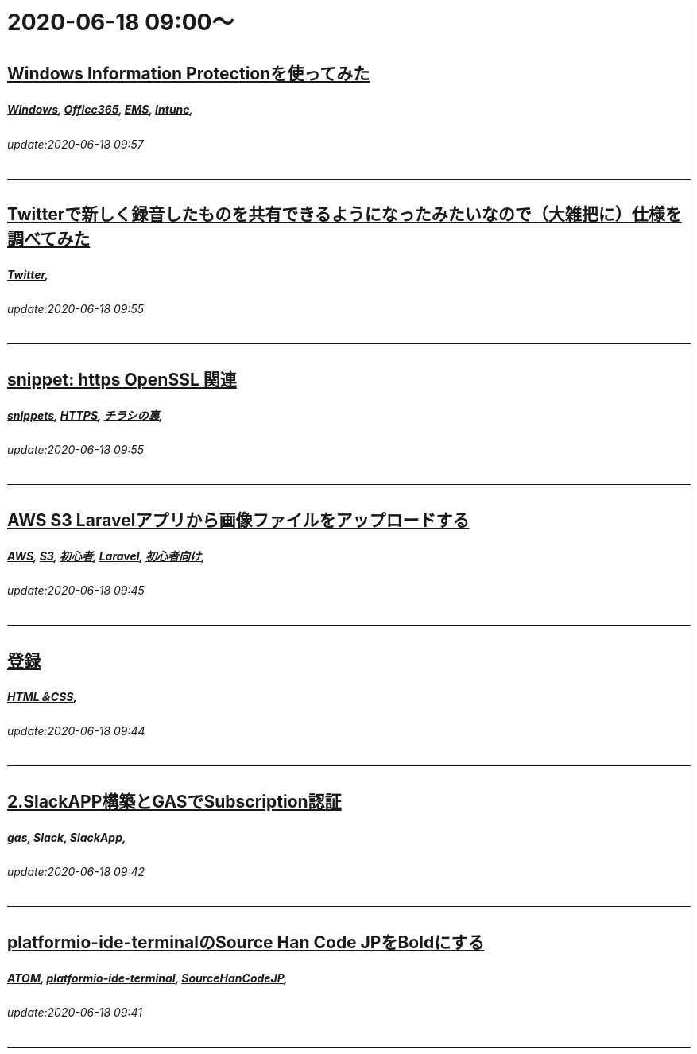 


# 2020-06-18 09:00～
## [Windows Information Protectionを使ってみた](https://qiita.com/masakaz2000/items/9b1f03af19a80574f48f)
##### [Windows](https://qiita.com/tags/Windows), [Office365](https://qiita.com/tags/Office365), [EMS](https://qiita.com/tags/EMS), [Intune](https://qiita.com/tags/Intune), 
###### update:2020-06-18 09:57
---
## [Twitterで新しく録音したものを共有できるようになったみたいなので（大雑把に）仕様を調べてみた](https://qiita.com/Y_Y_Li/items/3304e37b6f1237cdb60e)
##### [Twitter](https://qiita.com/tags/Twitter), 
###### update:2020-06-18 09:55
---
## [snippet: https OpenSSL 関連](https://qiita.com/tukiyo3/items/b8f4d335c46ace1bf6db)
##### [snippets](https://qiita.com/tags/snippets), [HTTPS](https://qiita.com/tags/HTTPS), [チラシの裏](https://qiita.com/tags/チラシの裏), 
###### update:2020-06-18 09:55
---
## [AWS S3 Laravelアプリから画像ファイルをアップロードする](https://qiita.com/miriwo/items/7812851dfffadf4a0578)
##### [AWS](https://qiita.com/tags/AWS), [S3](https://qiita.com/tags/S3), [初心者](https://qiita.com/tags/初心者), [Laravel](https://qiita.com/tags/Laravel), [初心者向け](https://qiita.com/tags/初心者向け), 
###### update:2020-06-18 09:45
---
## [登録](https://qiita.com/shuheiy2000/items/95badb0523eda70dc463)
##### [HTML＆CSS](https://qiita.com/tags/HTML＆CSS), 
###### update:2020-06-18 09:44
---
## [2.SlackAPP構築とGASでSubscription認証](https://qiita.com/mmt/items/54b522b50064237a59da)
##### [gas](https://qiita.com/tags/gas), [Slack](https://qiita.com/tags/Slack), [SlackApp](https://qiita.com/tags/SlackApp), 
###### update:2020-06-18 09:42
---
## [platformio-ide-terminalのSource Han Code JPをBoldにする](https://qiita.com/ycv57u6y/items/37e0b026ec7b10c0e371)
##### [ATOM](https://qiita.com/tags/ATOM), [platformio-ide-terminal](https://qiita.com/tags/platformio-ide-terminal), [SourceHanCodeJP](https://qiita.com/tags/SourceHanCodeJP), 
###### update:2020-06-18 09:41
---